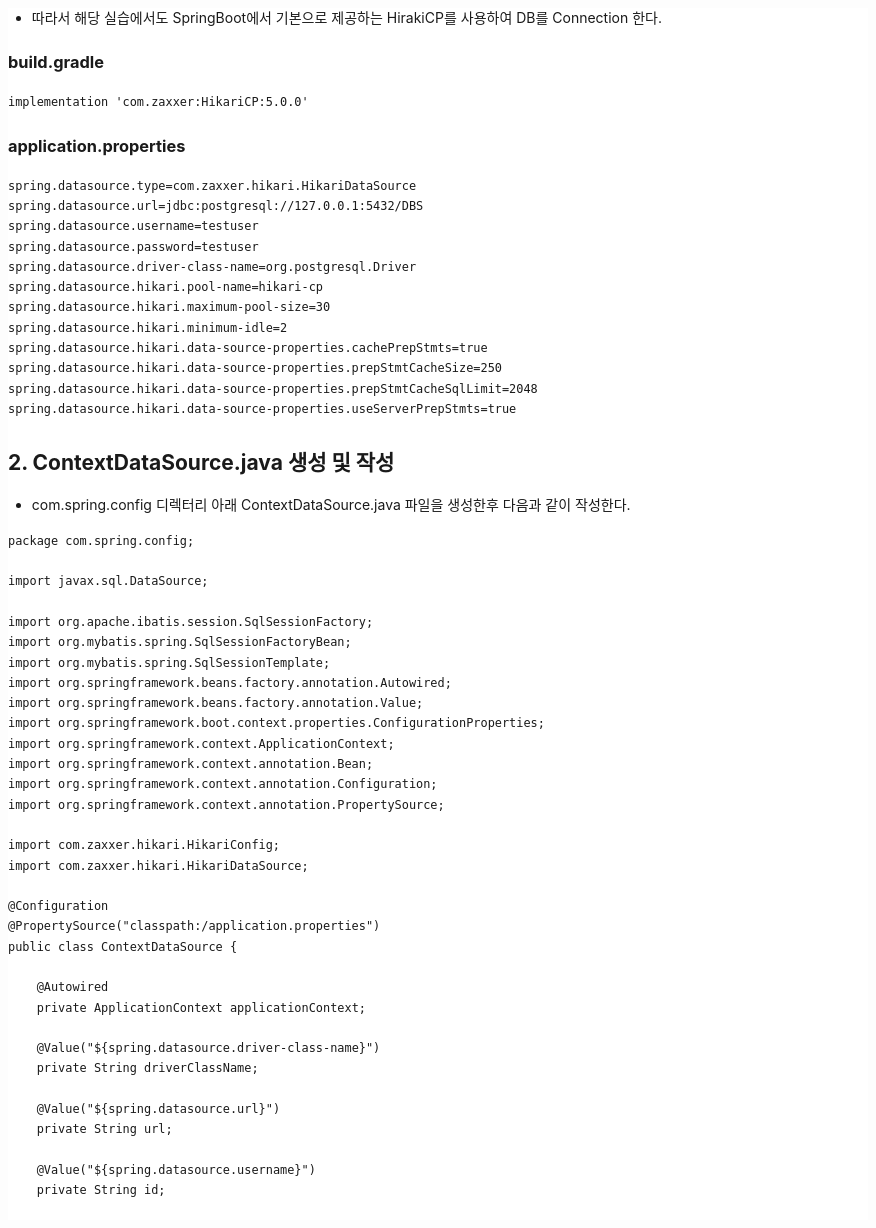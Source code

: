 - 따라서 해당 실습에서도 SpringBoot에서 기본으로 제공하는 HirakiCP를 사용하여 DB를 Connection 한다.

### build.gradle

```
implementation 'com.zaxxer:HikariCP:5.0.0'
```

### application.properties

```
spring.datasource.type=com.zaxxer.hikari.HikariDataSource
spring.datasource.url=jdbc:postgresql://127.0.0.1:5432/DBS
spring.datasource.username=testuser
spring.datasource.password=testuser
spring.datasource.driver-class-name=org.postgresql.Driver
spring.datasource.hikari.pool-name=hikari-cp
spring.datasource.hikari.maximum-pool-size=30
spring.datasource.hikari.minimum-idle=2
spring.datasource.hikari.data-source-properties.cachePrepStmts=true
spring.datasource.hikari.data-source-properties.prepStmtCacheSize=250
spring.datasource.hikari.data-source-properties.prepStmtCacheSqlLimit=2048
spring.datasource.hikari.data-source-properties.useServerPrepStmts=true

```

## 2. ContextDataSource.java 생성 및 작성

- com.spring.config 디렉터리 아래 ContextDataSource.java 파일을 생성한후 다음과 같이 작성한다.

```
package com.spring.config;

import javax.sql.DataSource;

import org.apache.ibatis.session.SqlSessionFactory;
import org.mybatis.spring.SqlSessionFactoryBean;
import org.mybatis.spring.SqlSessionTemplate;
import org.springframework.beans.factory.annotation.Autowired;
import org.springframework.beans.factory.annotation.Value;
import org.springframework.boot.context.properties.ConfigurationProperties;
import org.springframework.context.ApplicationContext;
import org.springframework.context.annotation.Bean;
import org.springframework.context.annotation.Configuration;
import org.springframework.context.annotation.PropertySource;

import com.zaxxer.hikari.HikariConfig;
import com.zaxxer.hikari.HikariDataSource;

@Configuration
@PropertySource("classpath:/application.properties")
public class ContextDataSource {
	
	@Autowired
	private ApplicationContext applicationContext;
	
	@Value("${spring.datasource.driver-class-name}")
	private String driverClassName;
	
	@Value("${spring.datasource.url}")
	private String url;
	
	@Value("${spring.datasource.username}")
	private String id;
	
```